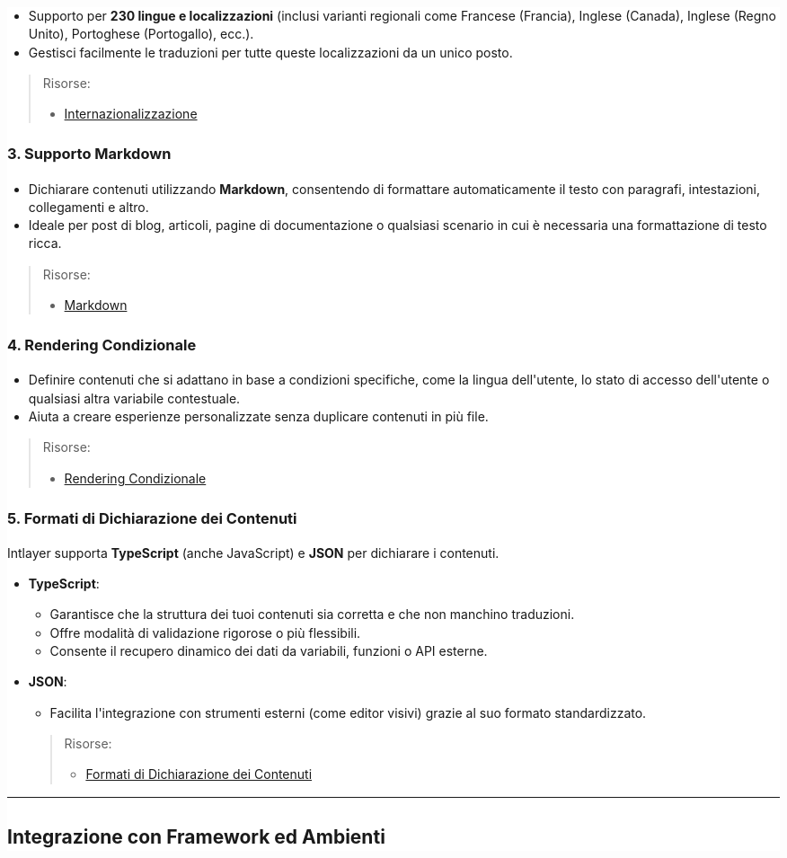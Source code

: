 - Supporto per **230 lingue e localizzazioni** (inclusi varianti regionali come Francese (Francia), Inglese (Canada), Inglese (Regno Unito), Portoghese (Portogallo), ecc.).
- Gestisci facilmente le traduzioni per tutte queste localizzazioni da un unico posto.

> Risorse:
>
> - [Internazionalizzazione](https://github.com/aymericzip/intlayer/blob/main/docs/it/dictionary/translation.md)

### 3. Supporto Markdown

- Dichiarare contenuti utilizzando **Markdown**, consentendo di formattare automaticamente il testo con paragrafi, intestazioni, collegamenti e altro.
- Ideale per post di blog, articoli, pagine di documentazione o qualsiasi scenario in cui è necessaria una formattazione di testo ricca.

> Risorse:
>
> - [Markdown](https://github.com/aymericzip/intlayer/blob/main/docs/it/dictionary/markdown.md)

### 4. Rendering Condizionale

- Definire contenuti che si adattano in base a condizioni specifiche, come la lingua dell'utente, lo stato di accesso dell'utente o qualsiasi altra variabile contestuale.
- Aiuta a creare esperienze personalizzate senza duplicare contenuti in più file.

> Risorse:
>
> - [Rendering Condizionale](https://github.com/aymericzip/intlayer/blob/main/docs/it/dictionary/condition.md)

### 5. Formati di Dichiarazione dei Contenuti

Intlayer supporta **TypeScript** (anche JavaScript) e **JSON** per dichiarare i contenuti.

- **TypeScript**:

  - Garantisce che la struttura dei tuoi contenuti sia corretta e che non manchino traduzioni.
  - Offre modalità di validazione rigorose o più flessibili.
  - Consente il recupero dinamico dei dati da variabili, funzioni o API esterne.

- **JSON**:

  - Facilita l'integrazione con strumenti esterni (come editor visivi) grazie al suo formato standardizzato.

  > Risorse:
  >
  > - [Formati di Dichiarazione dei Contenuti](https://github.com/aymericzip/intlayer/blob/main/docs/it/dictionary/content_extention_customization.md)

---

## Integrazione con Framework ed Ambienti
